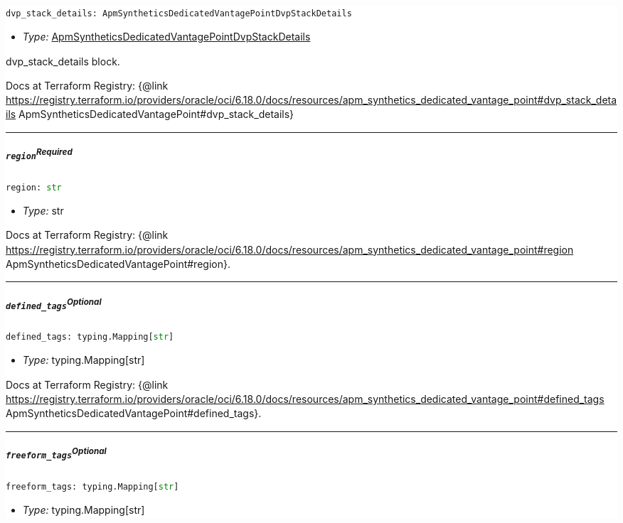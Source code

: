 ```python
dvp_stack_details: ApmSyntheticsDedicatedVantagePointDvpStackDetails
```

- *Type:* <a href="#rhizo-co-terraform-provider-oci.apmSyntheticsDedicatedVantagePoint.ApmSyntheticsDedicatedVantagePointDvpStackDetails">ApmSyntheticsDedicatedVantagePointDvpStackDetails</a>

dvp_stack_details block.

Docs at Terraform Registry: {@link https://registry.terraform.io/providers/oracle/oci/6.18.0/docs/resources/apm_synthetics_dedicated_vantage_point#dvp_stack_details ApmSyntheticsDedicatedVantagePoint#dvp_stack_details}

---

##### `region`<sup>Required</sup> <a name="region" id="rhizo-co-terraform-provider-oci.apmSyntheticsDedicatedVantagePoint.ApmSyntheticsDedicatedVantagePointConfig.property.region"></a>

```python
region: str
```

- *Type:* str

Docs at Terraform Registry: {@link https://registry.terraform.io/providers/oracle/oci/6.18.0/docs/resources/apm_synthetics_dedicated_vantage_point#region ApmSyntheticsDedicatedVantagePoint#region}.

---

##### `defined_tags`<sup>Optional</sup> <a name="defined_tags" id="rhizo-co-terraform-provider-oci.apmSyntheticsDedicatedVantagePoint.ApmSyntheticsDedicatedVantagePointConfig.property.definedTags"></a>

```python
defined_tags: typing.Mapping[str]
```

- *Type:* typing.Mapping[str]

Docs at Terraform Registry: {@link https://registry.terraform.io/providers/oracle/oci/6.18.0/docs/resources/apm_synthetics_dedicated_vantage_point#defined_tags ApmSyntheticsDedicatedVantagePoint#defined_tags}.

---

##### `freeform_tags`<sup>Optional</sup> <a name="freeform_tags" id="rhizo-co-terraform-provider-oci.apmSyntheticsDedicatedVantagePoint.ApmSyntheticsDedicatedVantagePointConfig.property.freeformTags"></a>

```python
freeform_tags: typing.Mapping[str]
```

- *Type:* typing.Mapping[str]
